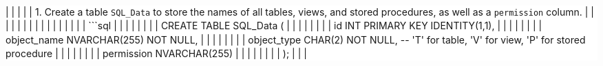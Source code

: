 |      |                                      |               |               | 1. Create a table `SQL_Data` to store the names of all tables, views, and stored procedures, as well as a `permission` column.                                                                                                                                                                                                                                                                                                                                                                                                 |                       |                                      |
|      |                                      |               |               |                                                                                                                                                                                                                                                                                                                                                                                                                                                                                                                                |                       |                                      |
|      |                                      |               |               | ```sql                                                                                                                                                                                                                                                                                                                                                                                                                                                                                                                         |                       |                                      |
|      |                                      |               |               | CREATE TABLE SQL_Data (                                                                                                                                                                                                                                                                                                                                                                                                                                                                                                        |                       |                                      |
|      |                                      |               |               |     id INT PRIMARY KEY IDENTITY(1,1),                                                                                                                                                                                                                                                                                                                                                                                                                                                                                          |                       |                                      |
|      |                                      |               |               |     object_name NVARCHAR(255) NOT NULL,                                                                                                                                                                                                                                                                                                                                                                                                                                                                                        |                       |                                      |
|      |                                      |               |               |     object_type CHAR(2) NOT NULL, -- 'T' for table, 'V' for view, 'P' for stored procedure                                                                                                                                                                                                                                                                                                                                                                                                                                     |                       |                                      |
|      |                                      |               |               |     permission NVARCHAR(255)                                                                                                                                                                                                                                                                                                                                                                                                                                                                                                   |                       |                                      |
|      |                                      |               |               | );                                                                                                                                                                                                                                                                                                                                                                                                                                                                                                                             |                       |                                      |